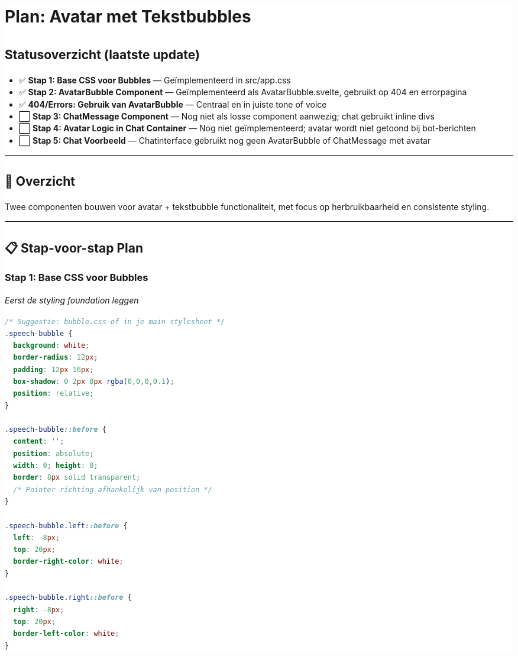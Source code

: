 # Plan: Avatar met Tekstbubbles

## Statusoverzicht (laatste update)

- ✅ **Stap 1: Base CSS voor Bubbles** — Geïmplementeerd in src/app.css
- ✅ **Stap 2: AvatarBubble Component** — Geïmplementeerd als AvatarBubble.svelte, gebruikt op 404 en errorpagina
- ✅ **404/Errors: Gebruik van AvatarBubble** — Centraal en in juiste tone of voice
- ⬜ **Stap 3: ChatMessage Component** — Nog niet als losse component aanwezig; chat gebruikt inline divs
- ⬜ **Stap 4: Avatar Logic in Chat Container** — Nog niet geïmplementeerd; avatar wordt niet getoond bij bot-berichten
- ⬜ **Stap 5: Chat Voorbeeld** — Chatinterface gebruikt nog geen AvatarBubble of ChatMessage met avatar

---

## 🎯 Overzicht
Twee componenten bouwen voor avatar + tekstbubble functionaliteit, met focus op herbruikbaarheid en consistente styling.

---

## 📋 Stap-voor-stap Plan

### **Stap 1: Base CSS voor Bubbles**
*Eerst de styling foundation leggen*

```css
/* Suggestie: bubble.css of in je main stylesheet */
.speech-bubble {
  background: white;
  border-radius: 12px;
  padding: 12px 16px;
  box-shadow: 0 2px 8px rgba(0,0,0,0.1);
  position: relative;
}

.speech-bubble::before {
  content: '';
  position: absolute;
  width: 0; height: 0;
  border: 8px solid transparent;
  /* Pointer richting afhankelijk van position */
}

.speech-bubble.left::before {
  left: -8px;
  top: 20px;
  border-right-color: white;
}

.speech-bubble.right::before {
  right: -8px;
  top: 20px;
  border-left-color: white;
}
```
